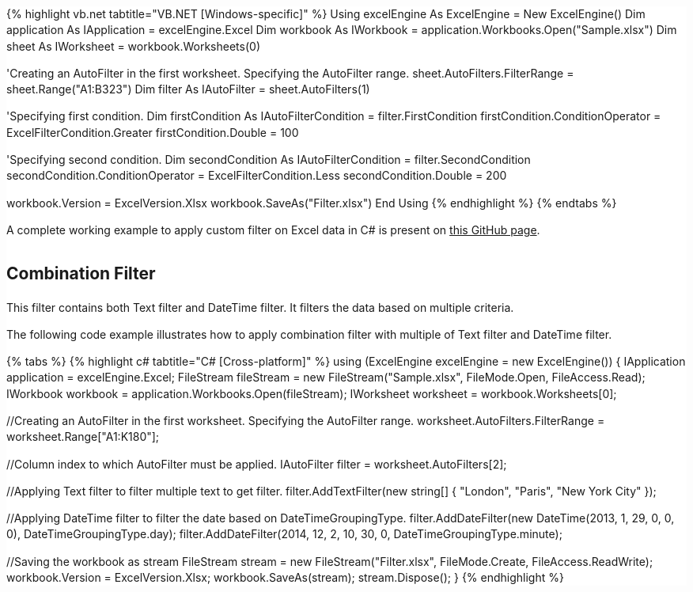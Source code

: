 {% highlight vb.net tabtitle="VB.NET [Windows-specific]" %}
Using excelEngine As ExcelEngine = New ExcelEngine()
  Dim application As IApplication = excelEngine.Excel
  Dim workbook As IWorkbook = application.Workbooks.Open("Sample.xlsx")
  Dim sheet As IWorksheet = workbook.Worksheets(0)

  'Creating an AutoFilter in the first worksheet. Specifying the AutoFilter range.
  sheet.AutoFilters.FilterRange = sheet.Range("A1:B323")
  Dim filter As IAutoFilter = sheet.AutoFilters(1)

  'Specifying first condition.
  Dim firstCondition As IAutoFilterCondition = filter.FirstCondition
  firstCondition.ConditionOperator = ExcelFilterCondition.Greater
  firstCondition.Double = 100

  'Specifying second condition.
  Dim secondCondition As IAutoFilterCondition = filter.SecondCondition
  secondCondition.ConditionOperator = ExcelFilterCondition.Less
  secondCondition.Double = 200

  workbook.Version = ExcelVersion.Xlsx
  workbook.SaveAs("Filter.xlsx")
End Using
{% endhighlight %}
{% endtabs %}

A complete working example to apply custom filter on Excel data in C# is present on [this GitHub page](https://github.com/SyncfusionExamples/XlsIO-Examples/tree/master/Editing%20Excel%20cells/Custom%20Filter).

## Combination Filter

This filter contains both Text filter and DateTime filter. It filters the data based on multiple criteria. 

The following code example illustrates how to apply combination filter with multiple of Text filter and DateTime filter.

{% tabs %}
{% highlight c# tabtitle="C# [Cross-platform]" %}
using (ExcelEngine excelEngine = new ExcelEngine())
{
  IApplication application = excelEngine.Excel;
  FileStream fileStream = new FileStream("Sample.xlsx", FileMode.Open, FileAccess.Read);
  IWorkbook workbook = application.Workbooks.Open(fileStream);
  IWorksheet worksheet = workbook.Worksheets[0];

  //Creating an AutoFilter in the first worksheet. Specifying the AutoFilter range. 
  worksheet.AutoFilters.FilterRange = worksheet.Range["A1:K180"];

  //Column index to which AutoFilter must be applied.
  IAutoFilter filter = worksheet.AutoFilters[2];

  //Applying Text filter to filter multiple text to get filter.
  filter.AddTextFilter(new string[] { "London", "Paris", "New York City" });

  //Applying DateTime filter to filter the date based on DateTimeGroupingType.
  filter.AddDateFilter(new DateTime(2013, 1, 29, 0, 0, 0), DateTimeGroupingType.day);
  filter.AddDateFilter(2014, 12, 2, 10, 30, 0, DateTimeGroupingType.minute);

  //Saving the workbook as stream
  FileStream stream = new FileStream("Filter.xlsx", FileMode.Create, FileAccess.ReadWrite);
  workbook.Version = ExcelVersion.Xlsx;
  workbook.SaveAs(stream);
  stream.Dispose();
}
{% endhighlight %}
